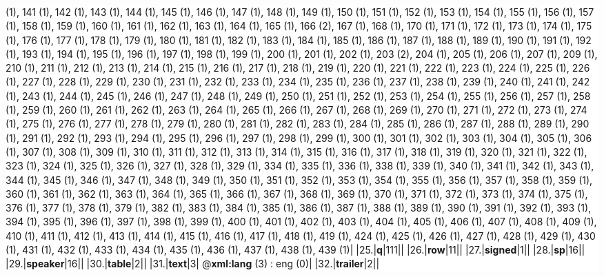(1), 141 (1), 142 (1), 143 (1), 144 (1), 145 (1), 146 (1), 147 (1), 148 (1), 149 (1), 150 (1), 151 (1), 152 (1), 153 (1), 154 (1), 155 (1), 156 (1), 157 (1), 158 (1), 159 (1), 160 (1), 161 (1), 162 (1), 163 (1), 164 (1), 165 (1), 166 (2), 167 (1), 168 (1), 170 (1), 171 (1), 172 (1), 173 (1), 174 (1), 175 (1), 176 (1), 177 (1), 178 (1), 179 (1), 180 (1), 181 (1), 182 (1), 183 (1), 184 (1), 185 (1), 186 (1), 187 (1), 188 (1), 189 (1), 190 (1), 191 (1), 192 (1), 193 (1), 194 (1), 195 (1), 196 (1), 197 (1), 198 (1), 199 (1), 200 (1), 201 (1), 202 (1), 203 (2), 204 (1), 205 (1), 206 (1), 207 (1), 209 (1), 210 (1), 211 (1), 212 (1), 213 (1), 214 (1), 215 (1), 216 (1), 217 (1), 218 (1), 219 (1), 220 (1), 221 (1), 222 (1), 223 (1), 224 (1), 225 (1), 226 (1), 227 (1), 228 (1), 229 (1), 230 (1), 231 (1), 232 (1), 233 (1), 234 (1), 235 (1), 236 (1), 237 (1), 238 (1), 239 (1), 240 (1), 241 (1), 242 (1), 243 (1), 244 (1), 245 (1), 246 (1), 247 (1), 248 (1), 249 (1), 250 (1), 251 (1), 252 (1), 253 (1), 254 (1), 255 (1), 256 (1), 257 (1), 258 (1), 259 (1), 260 (1), 261 (1), 262 (1), 263 (1), 264 (1), 265 (1), 266 (1), 267 (1), 268 (1), 269 (1), 270 (1), 271 (1), 272 (1), 273 (1), 274 (1), 275 (1), 276 (1), 277 (1), 278 (1), 279 (1), 280 (1), 281 (1), 282 (1), 283 (1), 284 (1), 285 (1), 286 (1), 287 (1), 288 (1), 289 (1), 290 (1), 291 (1), 292 (1), 293 (1), 294 (1), 295 (1), 296 (1), 297 (1), 298 (1), 299 (1), 300 (1), 301 (1), 302 (1), 303 (1), 304 (1), 305 (1), 306 (1), 307 (1), 308 (1), 309 (1), 310 (1), 311 (1), 312 (1), 313 (1), 314 (1), 315 (1), 316 (1), 317 (1), 318 (1), 319 (1), 320 (1), 321 (1), 322 (1), 323 (1), 324 (1), 325 (1), 326 (1), 327 (1), 328 (1), 329 (1), 334 (1), 335 (1), 336 (1), 338 (1), 339 (1), 340 (1), 341 (1), 342 (1), 343 (1), 344 (1), 345 (1), 346 (1), 347 (1), 348 (1), 349 (1), 350 (1), 351 (1), 352 (1), 353 (1), 354 (1), 355 (1), 356 (1), 357 (1), 358 (1), 359 (1), 360 (1), 361 (1), 362 (1), 363 (1), 364 (1), 365 (1), 366 (1), 367 (1), 368 (1), 369 (1), 370 (1), 371 (1), 372 (1), 373 (1), 374 (1), 375 (1), 376 (1), 377 (1), 378 (1), 379 (1), 382 (1), 383 (1), 384 (1), 385 (1), 386 (1), 387 (1), 388 (1), 389 (1), 390 (1), 391 (1), 392 (1), 393 (1), 394 (1), 395 (1), 396 (1), 397 (1), 398 (1), 399 (1), 400 (1), 401 (1), 402 (1), 403 (1), 404 (1), 405 (1), 406 (1), 407 (1), 408 (1), 409 (1), 410 (1), 411 (1), 412 (1), 413 (1), 414 (1), 415 (1), 416 (1), 417 (1), 418 (1), 419 (1), 424 (1), 425 (1), 426 (1), 427 (1), 428 (1), 429 (1), 430 (1), 431 (1), 432 (1), 433 (1), 434 (1), 435 (1), 436 (1), 437 (1), 438 (1), 439 (1)|
|25.|__q__|111||
|26.|__row__|11||
|27.|__signed__|1||
|28.|__sp__|16||
|29.|__speaker__|16||
|30.|__table__|2||
|31.|__text__|3| @__xml:lang__ (3) : eng (0)|
|32.|__trailer__|2||

